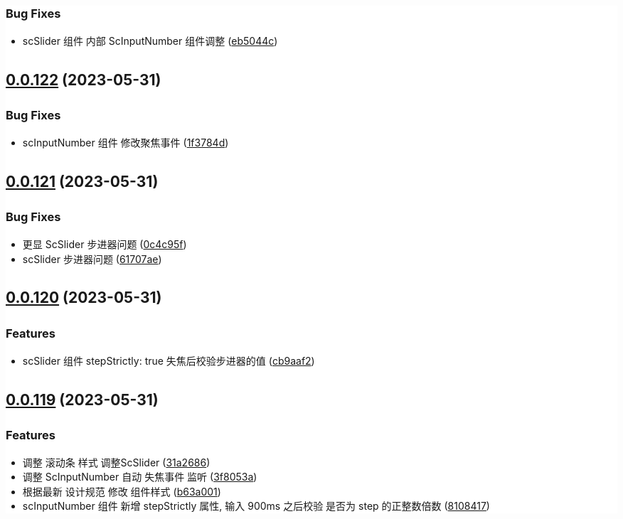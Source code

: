 
### Bug Fixes

* scSlider 组件 内部 ScInputNumber 组件调整 ([eb5044c](http://gitlab.voneyun.com/frontend/sc-ui/commit/eb5044cbab1612af6e9839a4986d56b61daa7b5a))



## [0.0.122](http://gitlab.voneyun.com/frontend/sc-ui/compare/0.0.121...0.0.122) (2023-05-31)


### Bug Fixes

* scInputNumber 组件 修改聚焦事件 ([1f3784d](http://gitlab.voneyun.com/frontend/sc-ui/commit/1f3784d41f0492b2c6bb60ad4d897075256fef6d))



## [0.0.121](http://gitlab.voneyun.com/frontend/sc-ui/compare/0.0.120...0.0.121) (2023-05-31)


### Bug Fixes

* 更显 ScSlider 步进器问题 ([0c4c95f](http://gitlab.voneyun.com/frontend/sc-ui/commit/0c4c95f3ebf4d0e24cc0fcb906415da4d8665e17))
* scSlider 步进器问题 ([61707ae](http://gitlab.voneyun.com/frontend/sc-ui/commit/61707ae37050c31a16f526466ea3c29ec7f67d2b))



## [0.0.120](http://gitlab.voneyun.com/frontend/sc-ui/compare/0.0.119...0.0.120) (2023-05-31)


### Features

* scSlider 组件 stepStrictly: true 失焦后校验步进器的值 ([cb9aaf2](http://gitlab.voneyun.com/frontend/sc-ui/commit/cb9aaf2843fca68e5cbdf62f6dc93b282279ca69))



## [0.0.119](http://gitlab.voneyun.com/frontend/sc-ui/compare/0.0.118...0.0.119) (2023-05-31)


### Features

* 调整 滚动条 样式  调整ScSlider ([31a2686](http://gitlab.voneyun.com/frontend/sc-ui/commit/31a2686f1cc639ae2bcac79792cd033b060fe419))
* 调整 ScInputNumber 自动 失焦事件 监听 ([3f8053a](http://gitlab.voneyun.com/frontend/sc-ui/commit/3f8053a134d0bb33544d59ee2722c43565147503))
* 根据最新 设计规范 修改 组件样式 ([b63a001](http://gitlab.voneyun.com/frontend/sc-ui/commit/b63a001d627776754bfb94366e7fb7161255537d))
* scInputNumber 组件 新增 stepStrictly 属性, 输入 900ms 之后校验 是否为 step 的正整数倍数 ([8108417](http://gitlab.voneyun.com/frontend/sc-ui/commit/81084179cdc0c5566179c1c1059e58221ef6fd64))
